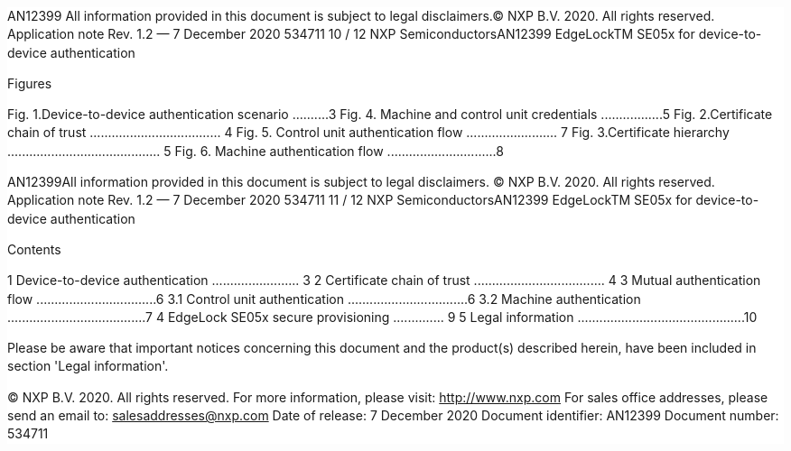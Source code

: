 
AN12399 All information provided in this document is subject to legal disclaimers.© NXP B.V. 2020. All rights reserved.
Application note Rev. 1.2 — 7 December 2020
534711 10 / 12
NXP SemiconductorsAN12399
 EdgeLockTM SE05x for device-to-device authentication

Figures

Fig. 1.Device-to-device authentication scenario ..........3 Fig. 4. Machine and control unit credentials .................5
Fig. 2.Certificate chain of trust .................................... 4 Fig. 5. Control unit authentication flow ......................... 7
Fig. 3.Certificate hierarchy .......................................... 5 Fig. 6. Machine authentication flow ..............................8


AN12399All information provided in this document is subject to legal disclaimers. © NXP B.V. 2020. All rights reserved.
Application note Rev. 1.2 — 7 December 2020
534711 11 / 12
NXP SemiconductorsAN12399
 EdgeLockTM SE05x for device-to-device authentication

Contents

1 Device-to-device authentication ........................ 3
2 Certificate chain of trust .................................... 4
3 Mutual authentication flow .................................6
3.1 Control unit authentication .................................6
3.2 Machine authentication ......................................7
4 EdgeLock SE05x secure provisioning .............. 9
5 Legal information ..............................................10


 Please be aware that important notices concerning this document and the product(s)
 described herein, have been included in section 'Legal information'.

 © NXP B.V. 2020. All rights reserved.
 For more information, please visit: http://www.nxp.com
 For sales office addresses, please send an email to: salesaddresses@nxp.com
Date of release: 7 December 2020
Document identifier: AN12399
Document number: 534711
